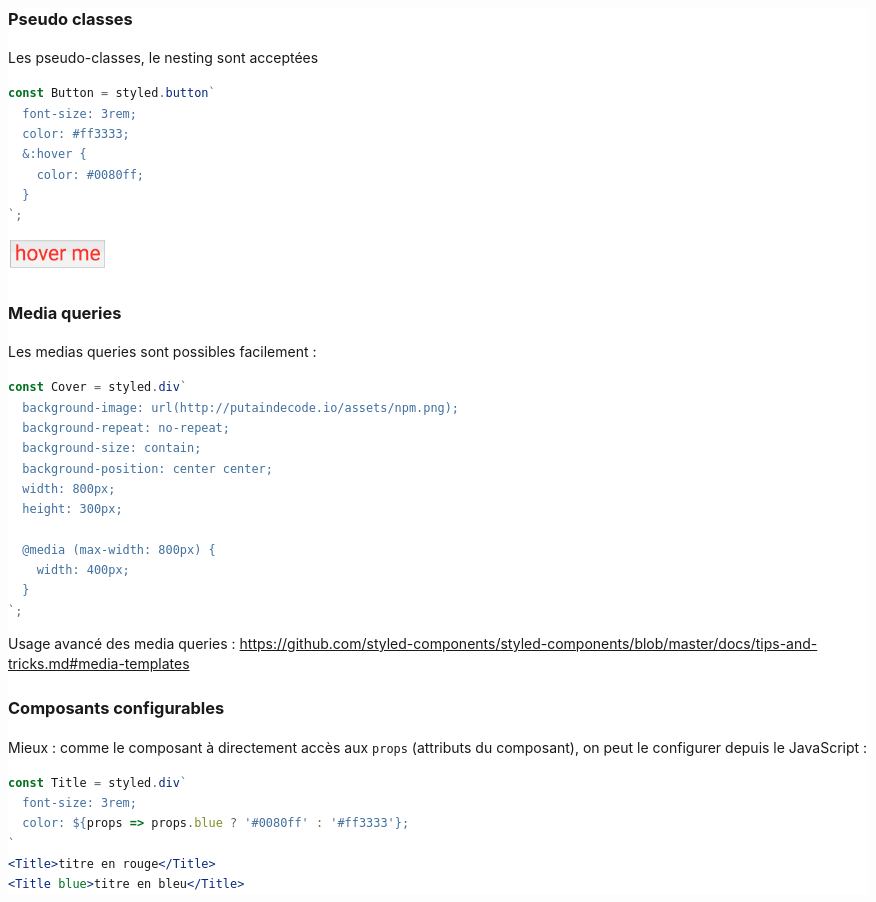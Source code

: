 ### Pseudo classes

Les pseudo-classes, le nesting sont acceptées

```jsx
const Button = styled.button`
  font-size: 3rem;
  color: #ff3333;
  &:hover {
    color: #0080ff;
  }
`;
```

<img src="/public/images/articles/2017-02-01-introduction-a-styled-components/styled-hover.gif" width="100"/>

### Media queries

Les medias queries sont possibles facilement :

```jsx
const Cover = styled.div`
  background-image: url(http://putaindecode.io/assets/npm.png);
  background-repeat: no-repeat;
  background-size: contain;
  background-position: center center;
  width: 800px;
  height: 300px;

  @media (max-width: 800px) {
    width: 400px;
  }
`;
```

Usage avancé des media queries :
https://github.com/styled-components/styled-components/blob/master/docs/tips-and-tricks.md#media-templates

### Composants configurables

Mieux : comme le composant à directement accès aux `props` (attributs du
composant), on peut le configurer depuis le JavaScript :

```jsx
const Title = styled.div`
  font-size: 3rem;
  color: ${props => props.blue ? '#0080ff' : '#ff3333'};
`
<Title>titre en rouge</Title>
<Title blue>titre en bleu</Title>
```
